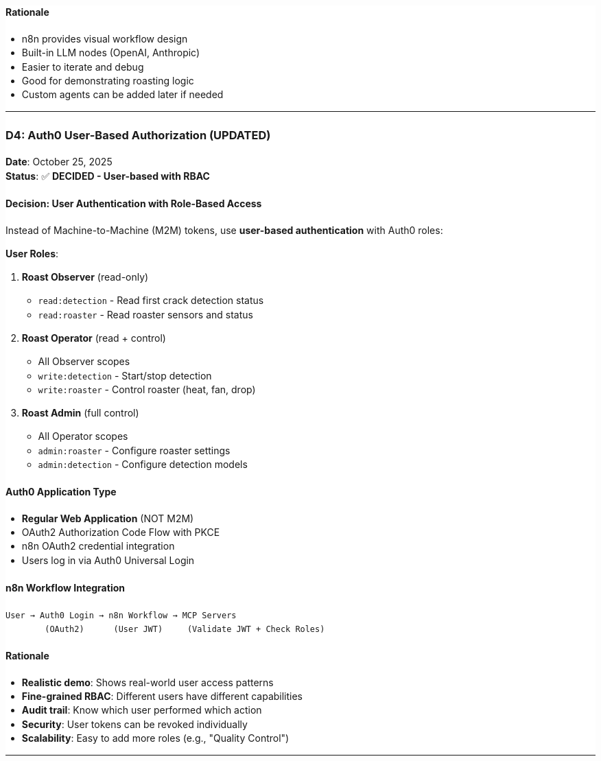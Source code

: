 #### Rationale

- n8n provides visual workflow design
- Built-in LLM nodes (OpenAI, Anthropic)
- Easier to iterate and debug
- Good for demonstrating roasting logic
- Custom agents can be added later if needed

---

### D4: Auth0 User-Based Authorization (UPDATED)

**Date**: October 25, 2025  
**Status**: ✅ **DECIDED - User-based with RBAC**

#### Decision: User Authentication with Role-Based Access

Instead of Machine-to-Machine (M2M) tokens, use **user-based authentication** with Auth0 roles:

**User Roles**:
1. **Roast Observer** (read-only)
   - `read:detection` - Read first crack detection status
   - `read:roaster` - Read roaster sensors and status
   
2. **Roast Operator** (read + control)
   - All Observer scopes
   - `write:detection` - Start/stop detection
   - `write:roaster` - Control roaster (heat, fan, drop)
   
3. **Roast Admin** (full control)
   - All Operator scopes
   - `admin:roaster` - Configure roaster settings
   - `admin:detection` - Configure detection models

#### Auth0 Application Type

- **Regular Web Application** (NOT M2M)
- OAuth2 Authorization Code Flow with PKCE
- n8n OAuth2 credential integration
- Users log in via Auth0 Universal Login

#### n8n Workflow Integration

```
User → Auth0 Login → n8n Workflow → MCP Servers
        (OAuth2)      (User JWT)     (Validate JWT + Check Roles)
```

#### Rationale

- **Realistic demo**: Shows real-world user access patterns
- **Fine-grained RBAC**: Different users have different capabilities
- **Audit trail**: Know which user performed which action
- **Security**: User tokens can be revoked individually
- **Scalability**: Easy to add more roles (e.g., "Quality Control")

---